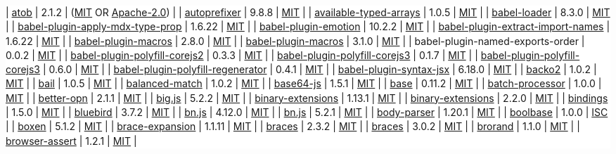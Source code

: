 | [atob](git://git.coolaj86.com/coolaj86/atob.js) | 2.1.2 | ([MIT](http://www.opensource.org/licenses/MIT) OR [Apache-2.0](http://www.apache.org/licenses/LICENSE-2.0)) |
| [autoprefixer](https://github.com/postcss/autoprefixer) | 9.8.8 | [MIT](http://www.opensource.org/licenses/MIT) |
| [available-typed-arrays](https://github.com/inspect-js/available-typed-arrays) | 1.0.5 | [MIT](http://www.opensource.org/licenses/MIT) |
| [babel-loader](https://github.com/babel/babel-loader) | 8.3.0 | [MIT](http://www.opensource.org/licenses/MIT) |
| [babel-plugin-apply-mdx-type-prop](https://github.com/mdx-js/mdx) | 1.6.22 | [MIT](http://www.opensource.org/licenses/MIT) |
| [babel-plugin-emotion](https://github.com/emotion-js/emotion/tree/master/packages/babel-plugin-emotion) | 10.2.2 | [MIT](http://www.opensource.org/licenses/MIT) |
| [babel-plugin-extract-import-names](https://github.com/mdx-js/mdx) | 1.6.22 | [MIT](http://www.opensource.org/licenses/MIT) |
| [babel-plugin-macros](https://github.com/kentcdodds/babel-plugin-macros) | 2.8.0 | [MIT](http://www.opensource.org/licenses/MIT) |
| [babel-plugin-macros](https://github.com/kentcdodds/babel-plugin-macros) | 3.1.0 | [MIT](http://www.opensource.org/licenses/MIT) |
| babel-plugin-named-exports-order | 0.0.2 | [MIT](http://www.opensource.org/licenses/MIT) |
| [babel-plugin-polyfill-corejs2](https://github.com/babel/babel-polyfills) | 0.3.3 | [MIT](http://www.opensource.org/licenses/MIT) |
| [babel-plugin-polyfill-corejs3](https://github.com/babel/babel-polyfills) | 0.1.7 | [MIT](http://www.opensource.org/licenses/MIT) |
| [babel-plugin-polyfill-corejs3](https://github.com/babel/babel-polyfills) | 0.6.0 | [MIT](http://www.opensource.org/licenses/MIT) |
| [babel-plugin-polyfill-regenerator](https://github.com/babel/babel-polyfills) | 0.4.1 | [MIT](http://www.opensource.org/licenses/MIT) |
| [babel-plugin-syntax-jsx](https://github.com/babel/babel/tree/master/packages/babel-plugin-syntax-jsx) | 6.18.0 | [MIT](http://www.opensource.org/licenses/MIT) |
| [backo2](https://github.com/mokesmokes/backo) | 1.0.2 | [MIT](http://www.opensource.org/licenses/MIT) |
| [bail](https://github.com/wooorm/bail) | 1.0.5 | [MIT](http://www.opensource.org/licenses/MIT) |
| [balanced-match](https://github.com/juliangruber/balanced-match) | 1.0.2 | [MIT](http://www.opensource.org/licenses/MIT) |
| [base64-js](https://github.com/beatgammit/base64-js) | 1.5.1 | [MIT](http://www.opensource.org/licenses/MIT) |
| [base](https://github.com/node-base/base) | 0.11.2 | [MIT](http://www.opensource.org/licenses/MIT) |
| [batch-processor](https://github.com/wnr/batch-processor) | 1.0.0 | [MIT](http://www.opensource.org/licenses/MIT) |
| [better-opn](https://github.com/ExiaSR/better-opn) | 2.1.1 | [MIT](http://www.opensource.org/licenses/MIT) |
| [big.js](https://github.com/MikeMcl/big.js) | 5.2.2 | [MIT](http://www.opensource.org/licenses/MIT) |
| [binary-extensions](https://github.com/sindresorhus/binary-extensions) | 1.13.1 | [MIT](http://www.opensource.org/licenses/MIT) |
| [binary-extensions](https://github.com/sindresorhus/binary-extensions) | 2.2.0 | [MIT](http://www.opensource.org/licenses/MIT) |
| [bindings](https://github.com/TooTallNate/node-bindings) | 1.5.0 | [MIT](http://www.opensource.org/licenses/MIT) |
| [bluebird](https://github.com/petkaantonov/bluebird) | 3.7.2 | [MIT](http://www.opensource.org/licenses/MIT) |
| [bn.js](https://github.com/indutny/bn.js) | 4.12.0 | [MIT](http://www.opensource.org/licenses/MIT) |
| [bn.js](https://github.com/indutny/bn.js) | 5.2.1 | [MIT](http://www.opensource.org/licenses/MIT) |
| [body-parser](https://github.com/expressjs/body-parser) | 1.20.1 | [MIT](http://www.opensource.org/licenses/MIT) |
| [boolbase](https://github.com/fb55/boolbase) | 1.0.0 | [ISC](https://www.isc.org/downloads/software-support-policy/isc-license/) |
| [boxen](https://github.com/sindresorhus/boxen) | 5.1.2 | [MIT](http://www.opensource.org/licenses/MIT) |
| [brace-expansion](https://github.com/juliangruber/brace-expansion) | 1.1.11 | [MIT](http://www.opensource.org/licenses/MIT) |
| [braces](https://github.com/micromatch/braces) | 2.3.2 | [MIT](http://www.opensource.org/licenses/MIT) |
| [braces](https://github.com/micromatch/braces) | 3.0.2 | [MIT](http://www.opensource.org/licenses/MIT) |
| [brorand](https://github.com/indutny/brorand) | 1.1.0 | [MIT](http://www.opensource.org/licenses/MIT) |
| [browser-assert](https://github.com/socialally/browser-assert) | 1.2.1 | [MIT](http://www.opensource.org/licenses/MIT) |